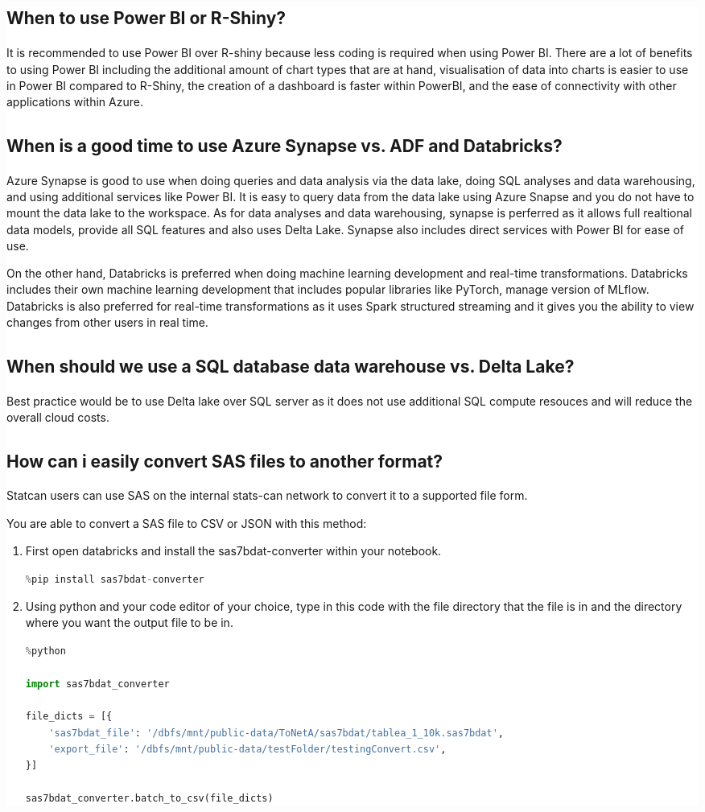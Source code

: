 ## When to use Power BI or R-Shiny?
It is recommended to use Power BI over R-shiny because less coding is required when using Power BI. There are a lot of benefits to using Power BI including the additional amount of chart types that are at hand, visualisation of data into charts is easier to use in Power BI compared to R-Shiny, the creation of a dashboard is faster within PowerBI, and the ease of connectivity with other applications within Azure.

## When is a good time to use Azure Synapse vs. ADF and Databricks?
Azure Synapse is good to use when doing queries and data analysis via the data lake, doing SQL analyses and data warehousing, and using additional services like Power BI. It is easy to query data from the data lake using Azure Snapse and you do not have to mount the data lake to the workspace. As for data analyses and data warehousing, synapse is perferred as it allows full realtional data models, provide all SQL features and also uses Delta Lake. Synapse also includes direct services with Power BI for ease of use.

On the other hand, Databricks is preferred when doing machine learning development and real-time transformations. Databricks includes their own machine learning development that includes popular libraries like PyTorch, manage version of MLflow.  Databricks is also preferred for real-time transformations as it uses Spark structured streaming and it gives you the ability to view changes from other users in real time.

## When should we use a SQL database data warehouse vs. Delta Lake?
Best practice would be to use Delta lake over SQL server as it does not use additional SQL compute resouces and will reduce the overall cloud costs.

## How can i easily convert SAS files to another format?
Statcan users can use SAS on the internal stats-can network to convert it to a supported file form. 

You are able to convert a SAS file to CSV or JSON with this method:

1. First open databricks and install the sas7bdat-converter within your notebook.

    ```python
    %pip install sas7bdat-converter
    ```

2. Using python and your code editor of your choice, type in this code with the file directory that the file is in and the directory where you want the output file to be in.

    ```python
    %python

    import sas7bdat_converter

    file_dicts = [{
        'sas7bdat_file': '/dbfs/mnt/public-data/ToNetA/sas7bdat/tablea_1_10k.sas7bdat',
        'export_file': '/dbfs/mnt/public-data/testFolder/testingConvert.csv',
    }]

    sas7bdat_converter.batch_to_csv(file_dicts)
    ```
